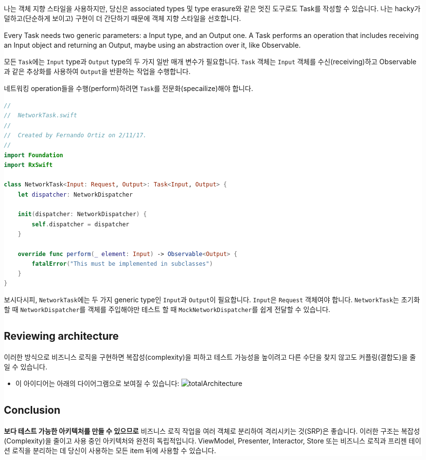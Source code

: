 나는 객체 지향 스타일을 사용하지만, 당신은 associated types 및 type erasure와 같은 멋진 도구로도 Task를 작성할 수 있습니다. 나는 hacky가 덜하고(단순하게 보이고) 구현이 더 간단하기 때문에 객체 지향 스타일을 선호합니다.

Every Task needs two generic parameters: a Input type, and an Output one. A Task performs an operation that includes receiving an Input object and returning an Output, maybe using an abstraction over it, like Observable.

모든 `Task`에는 `Input` type과 `Output` type의 두 가지 일반 매개 변수가 필요합니다. `Task` 객체는 `Input` 객체를 수신(receiving)하고 Observable과 같은 추상화를 사용하여 `Output`을 반환하는 작업을 수행합니다.

네트워킹 operation들을 수행(perform)하려면 `Task`를 전문화(specailize)해야 합니다.

```swift
//
//  NetworkTask.swift
//
//  Created by Fernando Ortiz on 2/11/17.
//
import Foundation
import RxSwift

class NetworkTask<Input: Request, Output>: Task<Input, Output> {
    let dispatcher: NetworkDispatcher
    
    init(dispatcher: NetworkDispatcher) {
        self.dispatcher = dispatcher
    }
    
    override func perform(_ element: Input) -> Observable<Output> {
        fatalError("This must be implemented in subclasses")
    }
}
```

보시다시피, `NetworkTask`에는 두 가지 generic type인 `Input`과 `Output`이 필요합니다. `Input`은 `Request` 객체여야 합니다. `NetworkTask`는 초기화할 때 `NetworkDispatcher`를 객체를 주입해야만 테스트 할 때 `MockNetworkDispatcher`를 쉽게 전달할 수 있습니다.

## Reviewing architecture

이러한 방식으로 비즈니스 로직을 구현하면 복잡성(complexity)을 피하고 테스트 가능성을 높이려고 다른 수단을 찾지 않고도 커플링(결합도)을 줄일 수 있습니다.

* 이 아이디어는 아래의 다이어그램으로 보여질 수 있습니다:
![totalArchitecture](https://user-images.githubusercontent.com/38216027/81043295-f90c9980-8eec-11ea-9989-192345c7bf01.png)

## Conclusion

**보다 테스트 가능한 아키텍처를 만들 수 있으므로** 비즈니스 로직 작업을 여러 객체로 분리하여 격리시키는 것(SRP)은 좋습니다. 이러한 구조는 복잡성(Complexity)을 줄이고 사용 중인 아키텍처와 완전히 독립적입니다. ViewModel, Presenter, Interactor, Store 또는 비즈니스 로직과 프리젠 테이션 로직을 분리하는 데 당신이 사용하는 모든 item 뒤에 사용할 수 있습니다.
